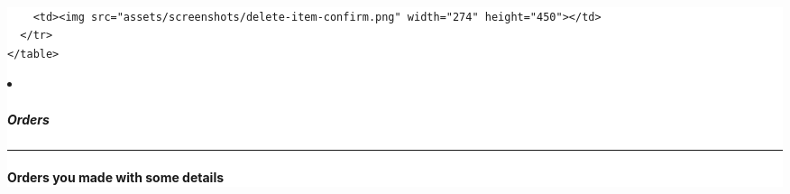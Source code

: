         <td><img src="assets/screenshots/delete-item-confirm.png" width="274" height="450"></td>
      </tr>
    </table>
  </li>
  <li>
   <h5>Orders</h5>
   <hr/>
   <h4>Orders you made with some details</h4>
